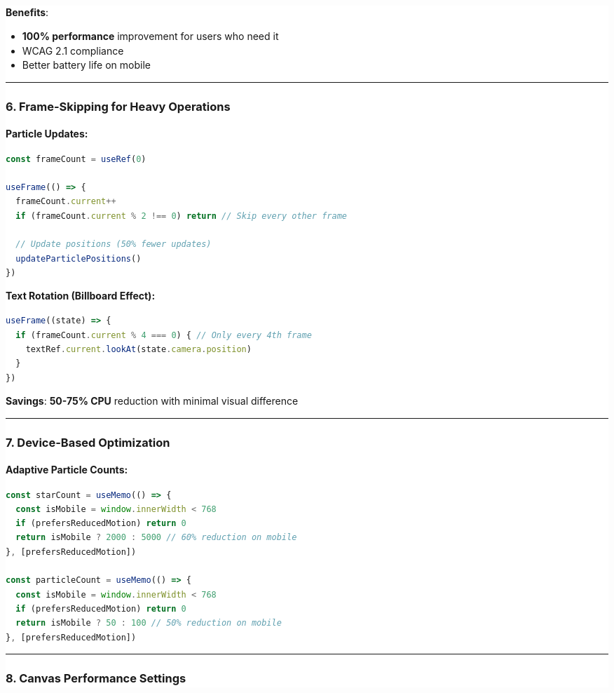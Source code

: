 **Benefits**:
- **100% performance** improvement for users who need it
- WCAG 2.1 compliance
- Better battery life on mobile

---

### 6. **Frame-Skipping for Heavy Operations**

**Particle Updates:**
```jsx
const frameCount = useRef(0)

useFrame(() => {
  frameCount.current++
  if (frameCount.current % 2 !== 0) return // Skip every other frame
  
  // Update positions (50% fewer updates)
  updateParticlePositions()
})
```

**Text Rotation (Billboard Effect):**
```jsx
useFrame((state) => {
  if (frameCount.current % 4 === 0) { // Only every 4th frame
    textRef.current.lookAt(state.camera.position)
  }
})
```

**Savings**: **50-75% CPU** reduction with minimal visual difference

---

### 7. **Device-Based Optimization**

**Adaptive Particle Counts:**
```jsx
const starCount = useMemo(() => {
  const isMobile = window.innerWidth < 768
  if (prefersReducedMotion) return 0
  return isMobile ? 2000 : 5000 // 60% reduction on mobile
}, [prefersReducedMotion])

const particleCount = useMemo(() => {
  const isMobile = window.innerWidth < 768
  if (prefersReducedMotion) return 0
  return isMobile ? 50 : 100 // 50% reduction on mobile
}, [prefersReducedMotion])
```

---

### 8. **Canvas Performance Settings**
